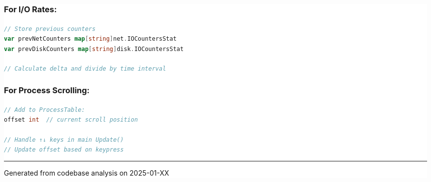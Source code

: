 ### For I/O Rates:
```go
// Store previous counters
var prevNetCounters map[string]net.IOCountersStat
var prevDiskCounters map[string]disk.IOCountersStat

// Calculate delta and divide by time interval
```

### For Process Scrolling:
```go
// Add to ProcessTable:
offset int  // current scroll position

// Handle ↑↓ keys in main Update()
// Update offset based on keypress
```

---

Generated from codebase analysis on 2025-01-XX

